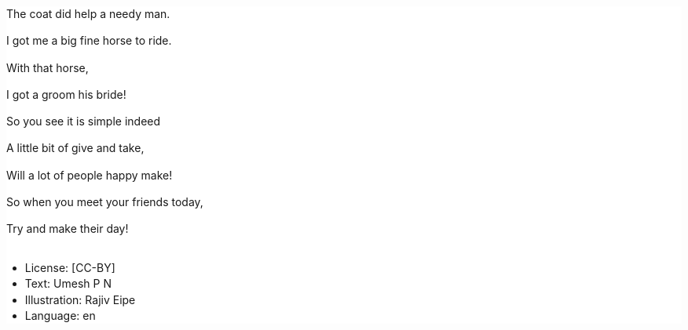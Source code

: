 The coat did help a needy man.

I got me a big fine horse to ride.

With that horse,

I got a groom his bride!

So you see it is simple indeed

A little bit of give and take,

Will a lot of people happy make!

So when you meet your friends today,

Try and make their day!

##
* License: [CC-BY]
* Text: Umesh P N
* Illustration: Rajiv Eipe
* Language: en
